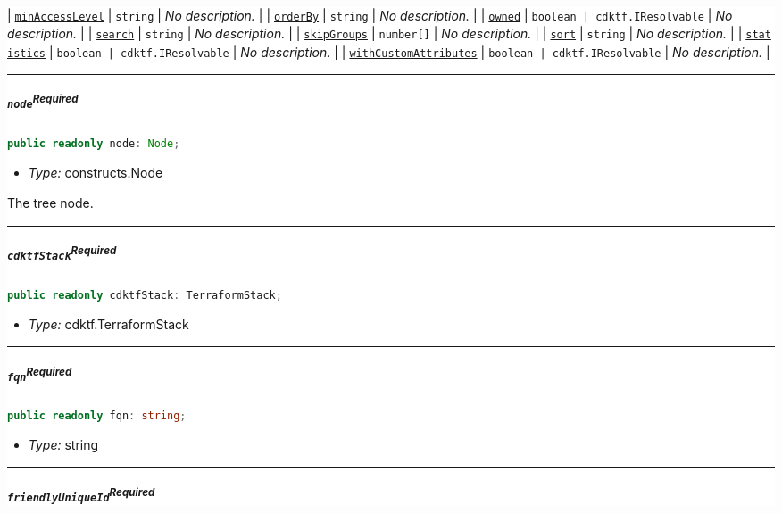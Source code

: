 | <code><a href="#@cdktf/provider-gitlab.dataGitlabGroupSubgroups.DataGitlabGroupSubgroups.property.minAccessLevel">minAccessLevel</a></code> | <code>string</code> | *No description.* |
| <code><a href="#@cdktf/provider-gitlab.dataGitlabGroupSubgroups.DataGitlabGroupSubgroups.property.orderBy">orderBy</a></code> | <code>string</code> | *No description.* |
| <code><a href="#@cdktf/provider-gitlab.dataGitlabGroupSubgroups.DataGitlabGroupSubgroups.property.owned">owned</a></code> | <code>boolean \| cdktf.IResolvable</code> | *No description.* |
| <code><a href="#@cdktf/provider-gitlab.dataGitlabGroupSubgroups.DataGitlabGroupSubgroups.property.search">search</a></code> | <code>string</code> | *No description.* |
| <code><a href="#@cdktf/provider-gitlab.dataGitlabGroupSubgroups.DataGitlabGroupSubgroups.property.skipGroups">skipGroups</a></code> | <code>number[]</code> | *No description.* |
| <code><a href="#@cdktf/provider-gitlab.dataGitlabGroupSubgroups.DataGitlabGroupSubgroups.property.sort">sort</a></code> | <code>string</code> | *No description.* |
| <code><a href="#@cdktf/provider-gitlab.dataGitlabGroupSubgroups.DataGitlabGroupSubgroups.property.statistics">statistics</a></code> | <code>boolean \| cdktf.IResolvable</code> | *No description.* |
| <code><a href="#@cdktf/provider-gitlab.dataGitlabGroupSubgroups.DataGitlabGroupSubgroups.property.withCustomAttributes">withCustomAttributes</a></code> | <code>boolean \| cdktf.IResolvable</code> | *No description.* |

---

##### `node`<sup>Required</sup> <a name="node" id="@cdktf/provider-gitlab.dataGitlabGroupSubgroups.DataGitlabGroupSubgroups.property.node"></a>

```typescript
public readonly node: Node;
```

- *Type:* constructs.Node

The tree node.

---

##### `cdktfStack`<sup>Required</sup> <a name="cdktfStack" id="@cdktf/provider-gitlab.dataGitlabGroupSubgroups.DataGitlabGroupSubgroups.property.cdktfStack"></a>

```typescript
public readonly cdktfStack: TerraformStack;
```

- *Type:* cdktf.TerraformStack

---

##### `fqn`<sup>Required</sup> <a name="fqn" id="@cdktf/provider-gitlab.dataGitlabGroupSubgroups.DataGitlabGroupSubgroups.property.fqn"></a>

```typescript
public readonly fqn: string;
```

- *Type:* string

---

##### `friendlyUniqueId`<sup>Required</sup> <a name="friendlyUniqueId" id="@cdktf/provider-gitlab.dataGitlabGroupSubgroups.DataGitlabGroupSubgroups.property.friendlyUniqueId"></a>
